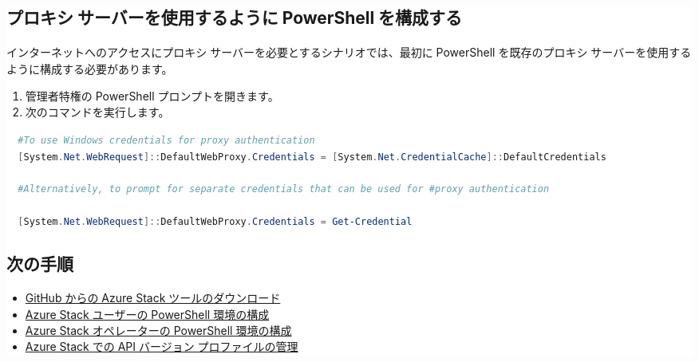 ## <a name="configure-powershell-to-use-a-proxy-server"></a>プロキシ サーバーを使用するように PowerShell を構成する

インターネットへのアクセスにプロキシ サーバーを必要とするシナリオでは、最初に PowerShell を既存のプロキシ サーバーを使用するように構成する必要があります。

1. 管理者特権の PowerShell プロンプトを開きます。
2. 次のコマンドを実行します。

````PowerShell  
  #To use Windows credentials for proxy authentication
  [System.Net.WebRequest]::DefaultWebProxy.Credentials = [System.Net.CredentialCache]::DefaultCredentials

  #Alternatively, to prompt for separate credentials that can be used for #proxy authentication

  [System.Net.WebRequest]::DefaultWebProxy.Credentials = Get-Credential
````

## <a name="next-steps"></a>次の手順

 - [GitHub からの Azure Stack ツールのダウンロード](azure-stack-powershell-download.md)
 - [Azure Stack ユーザーの PowerShell 環境の構成](user/azure-stack-powershell-configure-user.md)  
 - [Azure Stack オペレーターの PowerShell 環境の構成](azure-stack-powershell-configure-admin.md) 
 - [Azure Stack での API バージョン プロファイルの管理](user/azure-stack-version-profiles.md)  
